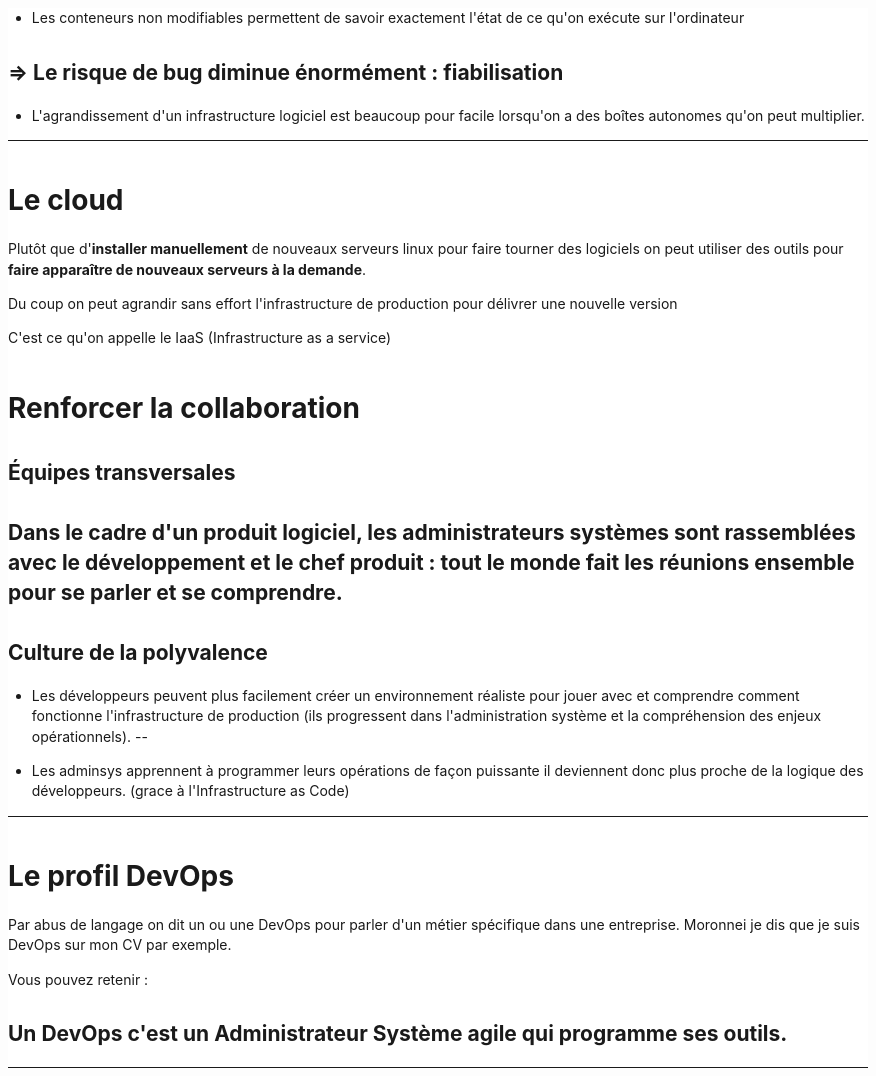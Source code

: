  - Les conteneurs non modifiables permettent de savoir exactement l'état de ce qu'on exécute sur l'ordinateur
 
 
 => Le risque de bug diminue énormément : **fiabilisation**
 --

- L'agrandissement d'un infrastructure logiciel est beaucoup pour facile lorsqu'on a des boîtes autonomes qu'on peut multiplier.

---

# Le cloud

Plutôt que d'**installer manuellement** de nouveaux serveurs linux pour faire tourner des logiciels
on peut utiliser des outils pour **faire apparaître de nouveaux serveurs à la demande**. 

Du coup on peut agrandir sans effort l'infrastructure de production pour délivrer une nouvelle version

C'est ce qu'on appelle le IaaS (Infrastructure as a service)


# Renforcer la collaboration

## Équipes transversales

Dans le cadre d'un produit logiciel, les administrateurs systèmes sont rassemblées avec le développement et le chef produit : tout le monde fait les réunions ensemble pour se parler et se comprendre.
--

## Culture de la polyvalence

- Les développeurs peuvent plus facilement créer un environnement réaliste pour jouer avec et comprendre comment fonctionne l'infrastructure de production (ils progressent dans l'administration système et la compréhension des enjeux opérationnels).
--

- Les adminsys apprennent à programmer leurs opérations de façon puissante il deviennent donc plus proche de la logique des développeurs. (grace à l'Infrastructure as Code)

---

# Le profil DevOps

Par abus de langage on dit un ou une DevOps pour parler d'un métier spécifique dans une entreprise. Moronnei je dis que je suis DevOps sur mon CV par exemple.

Vous pouvez retenir :
## Un DevOps c'est un **Administrateur Système agile** qui **programme ses outils**.

---